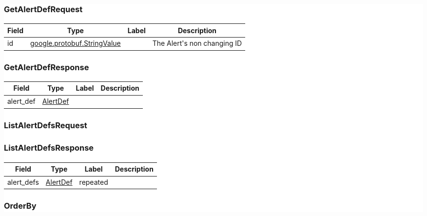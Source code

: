 





<a name="com-coralogixapis-alerts-v3-GetAlertDefRequest"></a>

### GetAlertDefRequest



| Field | Type | Label | Description |
| ----- | ---- | ----- | ----------- |
| id | [google.protobuf.StringValue](#google-protobuf-StringValue) |  | The Alert&#39;s non changing ID |






<a name="com-coralogixapis-alerts-v3-GetAlertDefResponse"></a>

### GetAlertDefResponse



| Field | Type | Label | Description |
| ----- | ---- | ----- | ----------- |
| alert_def | [AlertDef](#com-coralogixapis-alerts-v3-AlertDef) |  |  |






<a name="com-coralogixapis-alerts-v3-ListAlertDefsRequest"></a>

### ListAlertDefsRequest







<a name="com-coralogixapis-alerts-v3-ListAlertDefsResponse"></a>

### ListAlertDefsResponse



| Field | Type | Label | Description |
| ----- | ---- | ----- | ----------- |
| alert_defs | [AlertDef](#com-coralogixapis-alerts-v3-AlertDef) | repeated |  |






<a name="com-coralogixapis-alerts-v3-OrderBy"></a>

### OrderBy


